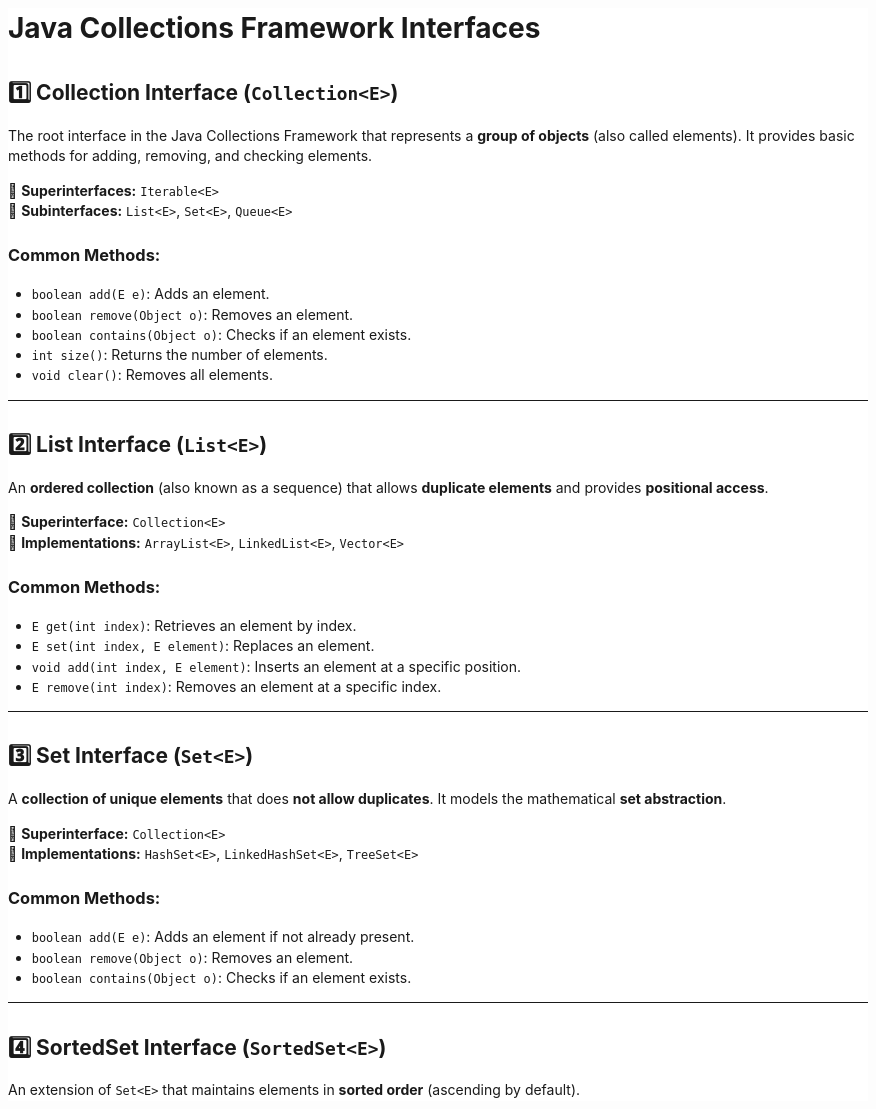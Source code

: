 # Java Collections Framework Interfaces

## 1️⃣ Collection Interface (`Collection<E>`)
The root interface in the Java Collections Framework that represents a **group of objects** (also called elements). It provides basic methods for adding, removing, and checking elements.

🔹 **Superinterfaces:** `Iterable<E>`  
🔹 **Subinterfaces:** `List<E>`, `Set<E>`, `Queue<E>`

### **Common Methods:**
- `boolean add(E e)`: Adds an element.
- `boolean remove(Object o)`: Removes an element.
- `boolean contains(Object o)`: Checks if an element exists.
- `int size()`: Returns the number of elements.
- `void clear()`: Removes all elements.

---

## 2️⃣ List Interface (`List<E>`)
An **ordered collection** (also known as a sequence) that allows **duplicate elements** and provides **positional access**.

🔹 **Superinterface:** `Collection<E>`  
🔹 **Implementations:** `ArrayList<E>`, `LinkedList<E>`, `Vector<E>`

### **Common Methods:**
- `E get(int index)`: Retrieves an element by index.
- `E set(int index, E element)`: Replaces an element.
- `void add(int index, E element)`: Inserts an element at a specific position.
- `E remove(int index)`: Removes an element at a specific index.

---

## 3️⃣ Set Interface (`Set<E>`)
A **collection of unique elements** that does **not allow duplicates**. It models the mathematical **set abstraction**.

🔹 **Superinterface:** `Collection<E>`  
🔹 **Implementations:** `HashSet<E>`, `LinkedHashSet<E>`, `TreeSet<E>`

### **Common Methods:**
- `boolean add(E e)`: Adds an element if not already present.
- `boolean remove(Object o)`: Removes an element.
- `boolean contains(Object o)`: Checks if an element exists.

---

## 4️⃣ SortedSet Interface (`SortedSet<E>`)
An extension of `Set<E>` that maintains elements in **sorted order** (ascending by default).
